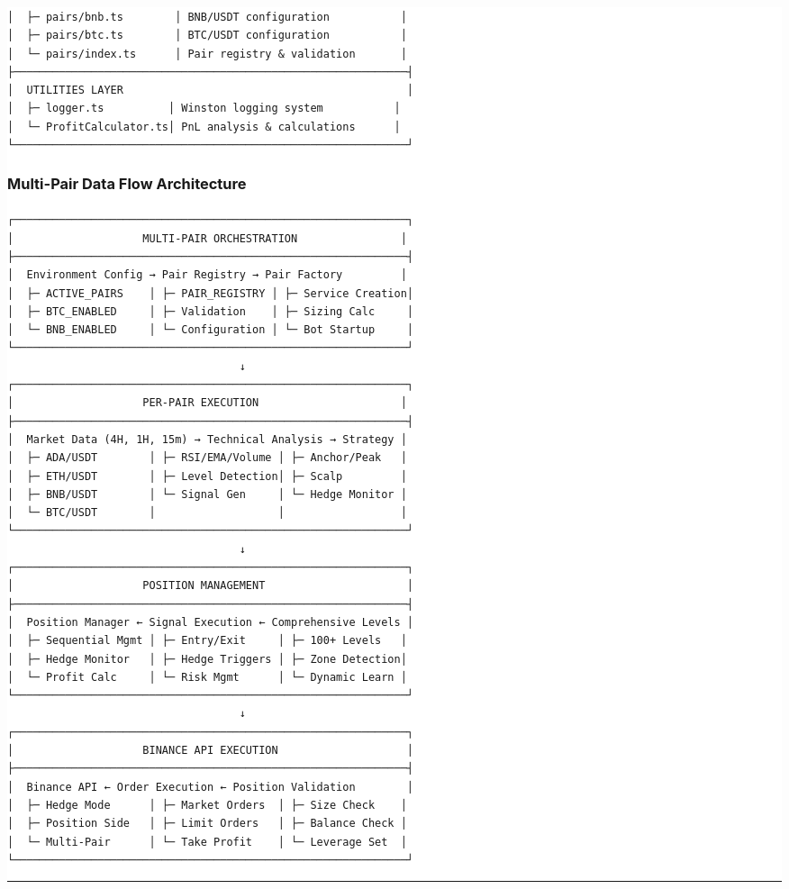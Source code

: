 ```
│  ├─ pairs/bnb.ts        │ BNB/USDT configuration           │
│  ├─ pairs/btc.ts        │ BTC/USDT configuration           │
│  └─ pairs/index.ts      │ Pair registry & validation       │
├─────────────────────────────────────────────────────────────┤
│  UTILITIES LAYER                                            │
│  ├─ logger.ts          │ Winston logging system           │
│  └─ ProfitCalculator.ts│ PnL analysis & calculations      │
└─────────────────────────────────────────────────────────────┘
```

### **Multi-Pair Data Flow Architecture**

```
┌─────────────────────────────────────────────────────────────┐
│                    MULTI-PAIR ORCHESTRATION                │
├─────────────────────────────────────────────────────────────┤
│  Environment Config → Pair Registry → Pair Factory         │
│  ├─ ACTIVE_PAIRS    │ ├─ PAIR_REGISTRY │ ├─ Service Creation│
│  ├─ BTC_ENABLED     │ ├─ Validation    │ ├─ Sizing Calc     │
│  └─ BNB_ENABLED     │ └─ Configuration │ └─ Bot Startup     │
└─────────────────────────────────────────────────────────────┘
                                    ↓
┌─────────────────────────────────────────────────────────────┐
│                    PER-PAIR EXECUTION                      │
├─────────────────────────────────────────────────────────────┤
│  Market Data (4H, 1H, 15m) → Technical Analysis → Strategy │
│  ├─ ADA/USDT        │ ├─ RSI/EMA/Volume │ ├─ Anchor/Peak   │
│  ├─ ETH/USDT        │ ├─ Level Detection│ ├─ Scalp         │
│  ├─ BNB/USDT        │ └─ Signal Gen     │ └─ Hedge Monitor │
│  └─ BTC/USDT        │                   │                  │
└─────────────────────────────────────────────────────────────┘
                                    ↓
┌─────────────────────────────────────────────────────────────┐
│                    POSITION MANAGEMENT                      │
├─────────────────────────────────────────────────────────────┤
│  Position Manager ← Signal Execution ← Comprehensive Levels │
│  ├─ Sequential Mgmt │ ├─ Entry/Exit     │ ├─ 100+ Levels   │
│  ├─ Hedge Monitor   │ ├─ Hedge Triggers │ ├─ Zone Detection│
│  └─ Profit Calc     │ └─ Risk Mgmt      │ └─ Dynamic Learn │
└─────────────────────────────────────────────────────────────┘
                                    ↓
┌─────────────────────────────────────────────────────────────┐
│                    BINANCE API EXECUTION                    │
├─────────────────────────────────────────────────────────────┤
│  Binance API ← Order Execution ← Position Validation        │
│  ├─ Hedge Mode      │ ├─ Market Orders  │ ├─ Size Check    │
│  ├─ Position Side   │ ├─ Limit Orders   │ ├─ Balance Check │
│  └─ Multi-Pair      │ └─ Take Profit    │ └─ Leverage Set  │
└─────────────────────────────────────────────────────────────┘
```

---